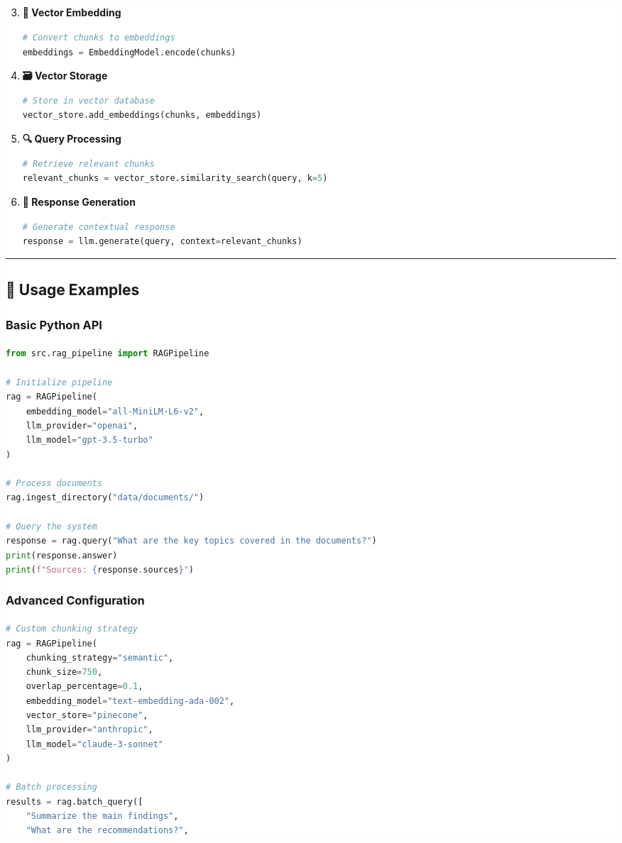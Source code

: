 3. **🧮 Vector Embedding**
   ```python
   # Convert chunks to embeddings
   embeddings = EmbeddingModel.encode(chunks)
   ```

4. **🗃️ Vector Storage**
   ```python
   # Store in vector database
   vector_store.add_embeddings(chunks, embeddings)
   ```

5. **🔍 Query Processing**
   ```python
   # Retrieve relevant chunks
   relevant_chunks = vector_store.similarity_search(query, k=5)
   ```

6. **🤖 Response Generation**
   ```python
   # Generate contextual response
   response = llm.generate(query, context=relevant_chunks)
   ```

---

## 🤖 Usage Examples

### Basic Python API

```python
from src.rag_pipeline import RAGPipeline

# Initialize pipeline
rag = RAGPipeline(
    embedding_model="all-MiniLM-L6-v2",
    llm_provider="openai",
    llm_model="gpt-3.5-turbo"
)

# Process documents
rag.ingest_directory("data/documents/")

# Query the system
response = rag.query("What are the key topics covered in the documents?")
print(response.answer)
print(f"Sources: {response.sources}")
```

### Advanced Configuration

```python
# Custom chunking strategy
rag = RAGPipeline(
    chunking_strategy="semantic",
    chunk_size=750,
    overlap_percentage=0.1,
    embedding_model="text-embedding-ada-002",
    vector_store="pinecone",
    llm_provider="anthropic",
    llm_model="claude-3-sonnet"
)

# Batch processing
results = rag.batch_query([
    "Summarize the main findings",
    "What are the recommendations?",
```